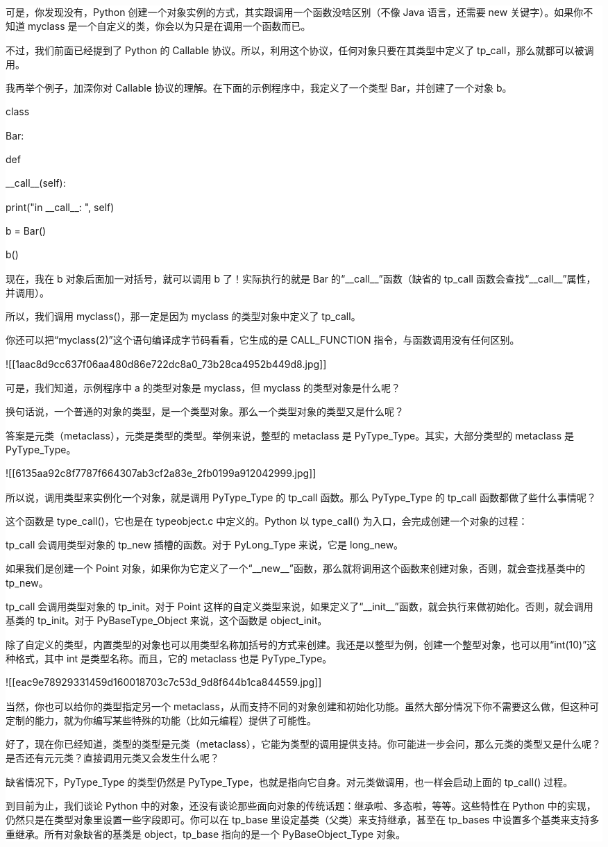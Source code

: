 可是，你发现没有，Python 创建一个对象实例的方式，其实跟调用一个函数没啥区别（不像 Java 语言，还需要 new 关键字）。如果你不知道 myclass 是一个自定义的类，你会以为只是在调用一个函数而已。

不过，我们前面已经提到了 Python 的 Callable 协议。所以，利用这个协议，任何对象只要在其类型中定义了 tp_call，那么就都可以被调用。

我再举个例子，加深你对 Callable 协议的理解。在下面的示例程序中，我定义了一个类型 Bar，并创建了一个对象 b。

class 

 Bar:

def 

 \_\_call\_\_(self):

print("in \_\_call\_\_: ", self)

b = Bar()

b()

现在，我在 b 对象后面加一对括号，就可以调用 b 了！实际执行的就是 Bar 的“\_\_call\_\_”函数（缺省的 tp_call 函数会查找“\_\_call\_\_”属性，并调用）。

所以，我们调用 myclass()，那一定是因为 myclass 的类型对象中定义了 tp_call。

你还可以把“myclass(2)”这个语句编译成字节码看看，它生成的是 CALL_FUNCTION 指令，与函数调用没有任何区别。

![[1aac8d9cc637f06aa480d86e722dc8a0_73b28ca4952b449d8.jpg]]

可是，我们知道，示例程序中 a 的类型对象是 myclass，但 myclass 的类型对象是什么呢？

换句话说，一个普通的对象的类型，是一个类型对象。那么一个类型对象的类型又是什么呢？

答案是元类（metaclass），元类是类型的类型。举例来说，整型的 metaclass 是 PyType\_Type。其实，大部分类型的 metaclass 是 PyType\_Type。

![[6135aa92c8f7787f664307ab3cf2a83e_2fb0199a912042999.jpg]]

所以说，调用类型来实例化一个对象，就是调用 PyType\_Type 的 tp\_call 函数。那么 PyType\_Type 的 tp\_call 函数都做了些什么事情呢？

这个函数是 type\_call()，它也是在 typeobject.c 中定义的。Python 以 type\_call() 为入口，会完成创建一个对象的过程：

tp\_call 会调用类型对象的 tp\_new 插槽的函数。对于 PyLong\_Type 来说，它是 long\_new。

如果我们是创建一个 Point 对象，如果你为它定义了一个“\_\_new\_\_”函数，那么就将调用这个函数来创建对象，否则，就会查找基类中的 tp_new。

tp\_call 会调用类型对象的 tp\_init。对于 Point 这样的自定义类型来说，如果定义了“\_\_init\_\_”函数，就会执行来做初始化。否则，就会调用基类的 tp\_init。对于 PyBaseType\_Object 来说，这个函数是 object_init。

除了自定义的类型，内置类型的对象也可以用类型名称加括号的方式来创建。我还是以整型为例，创建一个整型对象，也可以用“int(10)”这种格式，其中 int 是类型名称。而且，它的 metaclass 也是 PyType_Type。

![[eac9e78929331459d160018703c7c53d_9d8f644b1ca844559.jpg]]

当然，你也可以给你的类型指定另一个 metaclass，从而支持不同的对象创建和初始化功能。虽然大部分情况下你不需要这么做，但这种可定制的能力，就为你编写某些特殊的功能（比如元编程）提供了可能性。

好了，现在你已经知道，类型的类型是元类（metaclass），它能为类型的调用提供支持。你可能进一步会问，那么元类的类型又是什么呢？是否还有元元类？直接调用元类又会发生什么呢？

缺省情况下，PyType\_Type 的类型仍然是 PyType\_Type，也就是指向它自身。对元类做调用，也一样会启动上面的 tp_call() 过程。

到目前为止，我们谈论 Python 中的对象，还没有谈论那些面向对象的传统话题：继承啦、多态啦，等等。这些特性在 Python 中的实现，仍然只是在类型对象里设置一些字段即可。你可以在 tp\_base 里设定基类（父类）来支持继承，甚至在 tp\_bases 中设置多个基类来支持多重继承。所有对象缺省的基类是 object，tp\_base 指向的是一个 PyBaseObject\_Type 对象。
